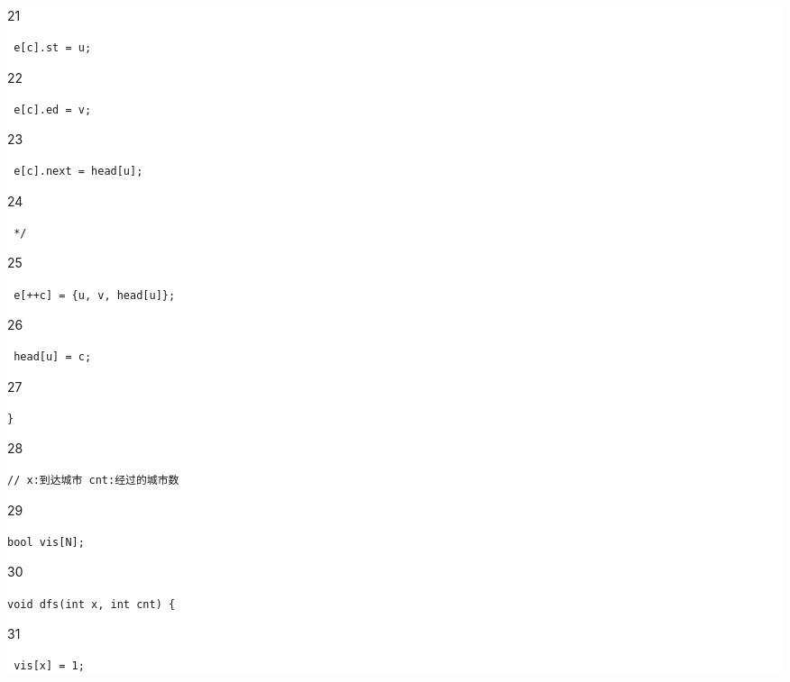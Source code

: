 21

```
 e[c].st = u;
```

22

```
 e[c].ed = v;
```

23

```
 e[c].next = head[u];
```

24

```
 */
```

25

```
 e[++c] = {u, v, head[u]};
```

26

```
 head[u] = c;
```

27

```
}
```

28

```
// x:到达城市 cnt:经过的城市数
```

29

```
bool vis[N];
```

30

```
void dfs(int x, int cnt) {
```

31

```
 vis[x] = 1;
```
